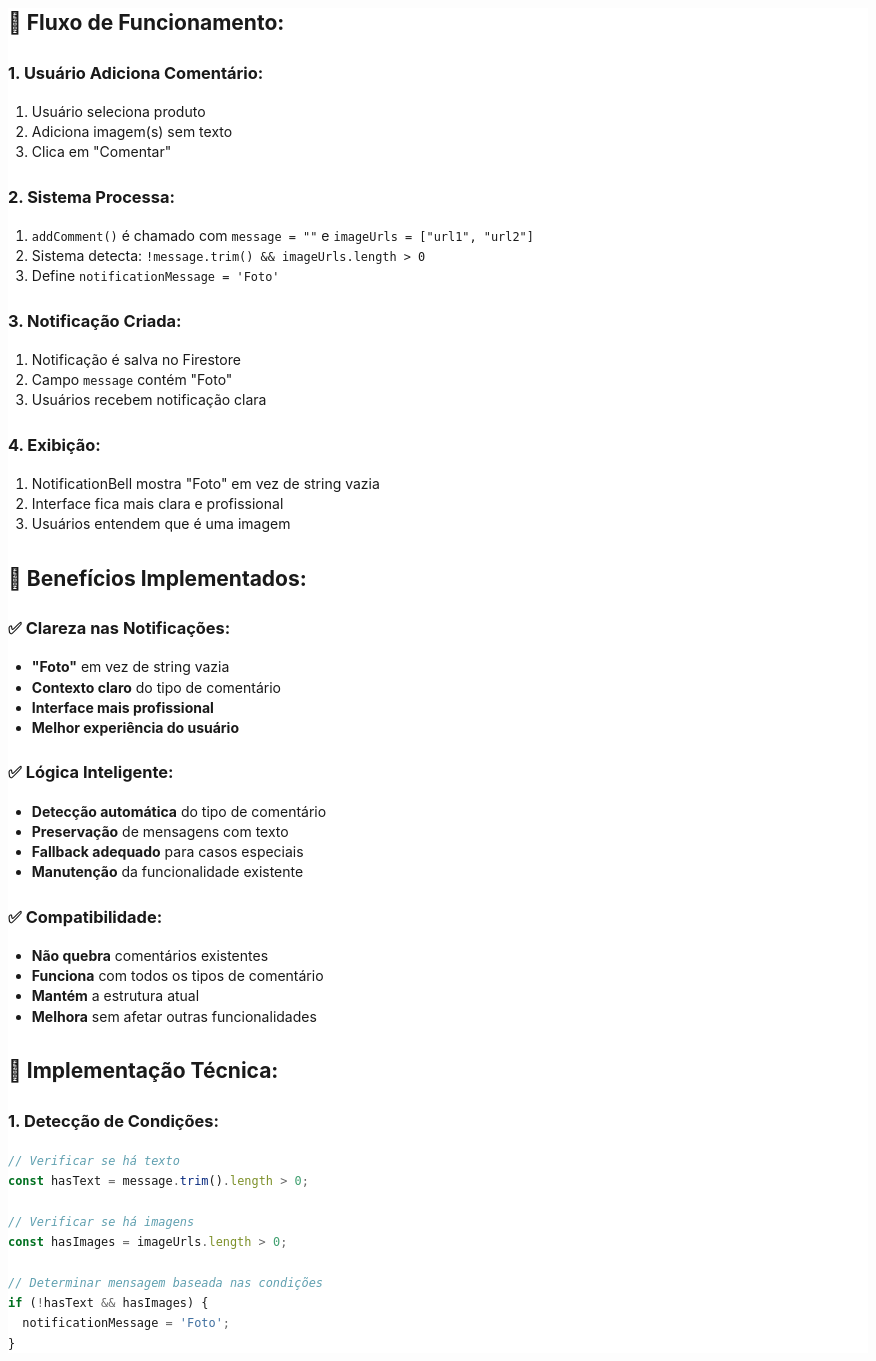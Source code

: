 ## 🔄 **Fluxo de Funcionamento:**

### **1. Usuário Adiciona Comentário:**
1. Usuário seleciona produto
2. Adiciona imagem(s) sem texto
3. Clica em "Comentar"

### **2. Sistema Processa:**
1. `addComment()` é chamado com `message = ""` e `imageUrls = ["url1", "url2"]`
2. Sistema detecta: `!message.trim() && imageUrls.length > 0`
3. Define `notificationMessage = 'Foto'`

### **3. Notificação Criada:**
1. Notificação é salva no Firestore
2. Campo `message` contém "Foto"
3. Usuários recebem notificação clara

### **4. Exibição:**
1. NotificationBell mostra "Foto" em vez de string vazia
2. Interface fica mais clara e profissional
3. Usuários entendem que é uma imagem

## 🎯 **Benefícios Implementados:**

### **✅ Clareza nas Notificações:**
- **"Foto"** em vez de string vazia
- **Contexto claro** do tipo de comentário
- **Interface mais profissional**
- **Melhor experiência do usuário**

### **✅ Lógica Inteligente:**
- **Detecção automática** do tipo de comentário
- **Preservação** de mensagens com texto
- **Fallback adequado** para casos especiais
- **Manutenção** da funcionalidade existente

### **✅ Compatibilidade:**
- **Não quebra** comentários existentes
- **Funciona** com todos os tipos de comentário
- **Mantém** a estrutura atual
- **Melhora** sem afetar outras funcionalidades

## 🔧 **Implementação Técnica:**

### **1. Detecção de Condições:**
```typescript
// Verificar se há texto
const hasText = message.trim().length > 0;

// Verificar se há imagens
const hasImages = imageUrls.length > 0;

// Determinar mensagem baseada nas condições
if (!hasText && hasImages) {
  notificationMessage = 'Foto';
}
```
